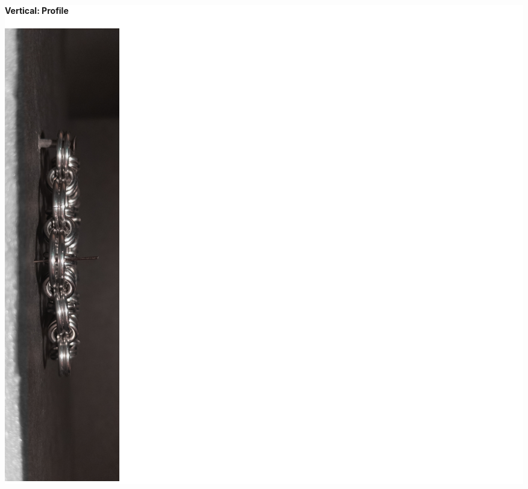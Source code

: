 
#### Vertical: Profile

<img src="../assets/images/chainmail/japanese_12_in_2/japanese_12_in_2_vertical_profile.jpg" height=750>
